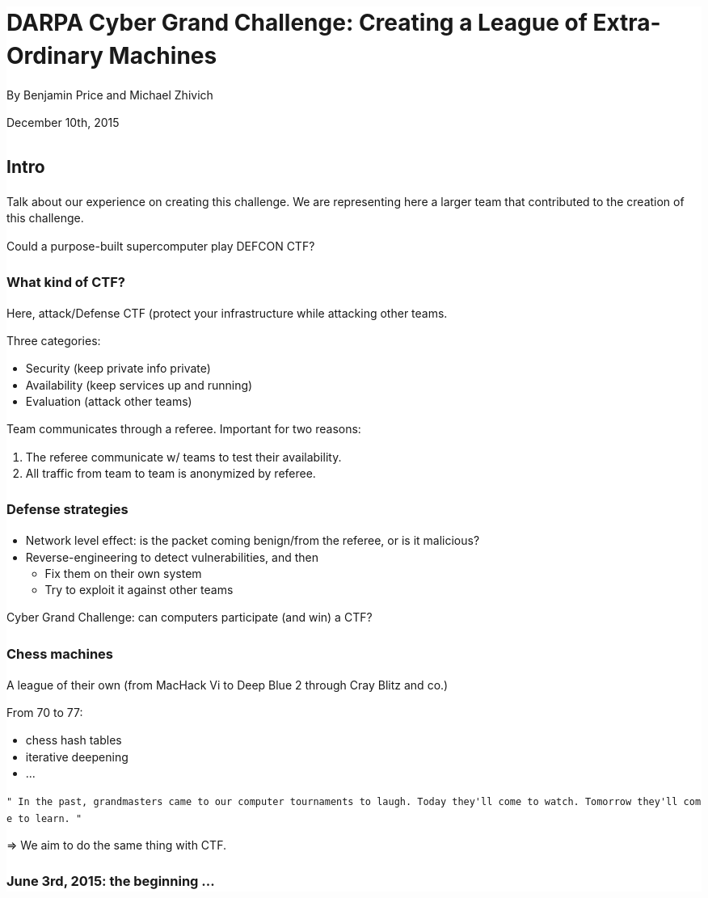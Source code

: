 
# DARPA Cyber Grand Challenge: Creating a League of Extra-Ordinary Machines

By Benjamin Price and Michael Zhivich

December 10th, 2015


## Intro

Talk about our experience on creating this challenge. We are representing here a larger team
that contributed to the creation of this challenge.

Could a purpose-built supercomputer play DEFCON CTF?

### What kind of CTF?

Here, attack/Defense CTF (protect your infrastructure while attacking other teams.

Three categories:

* Security (keep private info private)
* Availability (keep services up and running)
* Evaluation (attack other teams)

Team communicates through a referee. Important for two reasons:

1. The referee communicate w/ teams to test their availability.
2. All traffic from team to team is anonymized by referee.

### Defense strategies

* Network level effect: is the packet coming benign/from the referee, or is it malicious?
* Reverse-engineering to detect vulnerabilities, and then
    * Fix them on their own system
    * Try to exploit it against other teams

Cyber Grand Challenge: can computers participate (and win) a CTF?

### Chess machines

A league of their own (from MacHack Vi to Deep Blue 2 through Cray Blitz and co.)

From 70 to 77:
* chess hash tables
* iterative deepening
* ...

```
" In the past, grandmasters came to our computer tournaments to laugh. Today they'll come to watch. Tomorrow they'll come to learn. "
```

=> We aim to do the same thing with CTF.

### June 3rd, 2015: the beginning ...
